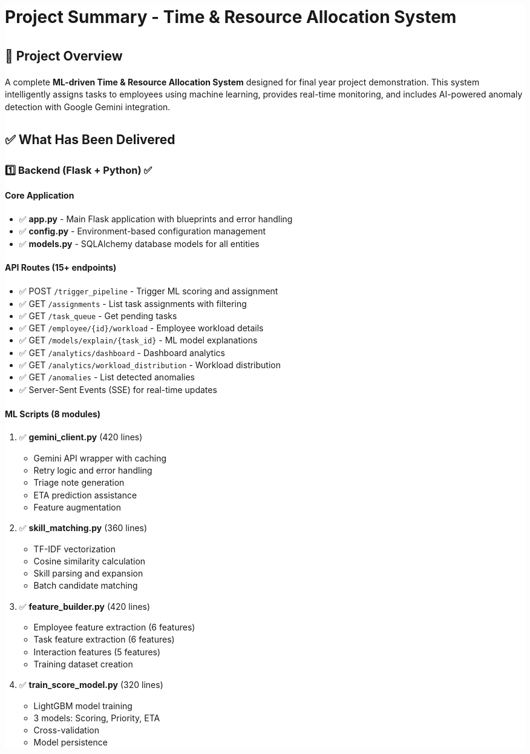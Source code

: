 # Project Summary - Time & Resource Allocation System

## 🎯 Project Overview

A complete **ML-driven Time & Resource Allocation System** designed for final year project demonstration. This system intelligently assigns tasks to employees using machine learning, provides real-time monitoring, and includes AI-powered anomaly detection with Google Gemini integration.

## ✅ What Has Been Delivered

### 1️⃣ Backend (Flask + Python) ✅

#### Core Application
- ✅ **app.py** - Main Flask application with blueprints and error handling
- ✅ **config.py** - Environment-based configuration management
- ✅ **models.py** - SQLAlchemy database models for all entities

#### API Routes (15+ endpoints)
- ✅ POST `/trigger_pipeline` - Trigger ML scoring and assignment
- ✅ GET `/assignments` - List task assignments with filtering
- ✅ GET `/task_queue` - Get pending tasks
- ✅ GET `/employee/{id}/workload` - Employee workload details
- ✅ GET `/models/explain/{task_id}` - ML model explanations
- ✅ GET `/analytics/dashboard` - Dashboard analytics
- ✅ GET `/analytics/workload_distribution` - Workload distribution
- ✅ GET `/anomalies` - List detected anomalies
- ✅ Server-Sent Events (SSE) for real-time updates

#### ML Scripts (8 modules)
1. ✅ **gemini_client.py** (420 lines)
   - Gemini API wrapper with caching
   - Retry logic and error handling
   - Triage note generation
   - ETA prediction assistance
   - Feature augmentation

2. ✅ **skill_matching.py** (360 lines)
   - TF-IDF vectorization
   - Cosine similarity calculation
   - Skill parsing and expansion
   - Batch candidate matching

3. ✅ **feature_builder.py** (420 lines)
   - Employee feature extraction (6 features)
   - Task feature extraction (6 features)
   - Interaction features (5 features)
   - Training dataset creation

4. ✅ **train_score_model.py** (320 lines)
   - LightGBM model training
   - 3 models: Scoring, Priority, ETA
   - Cross-validation
   - Model persistence
